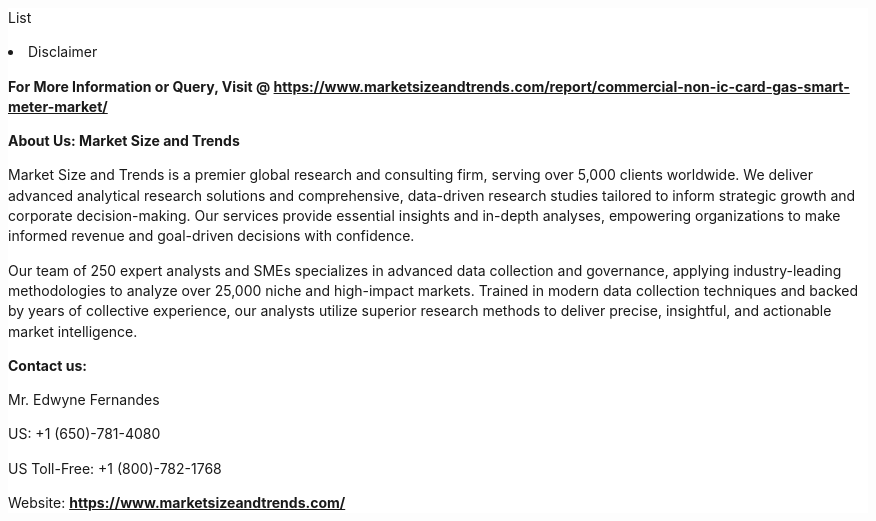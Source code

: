 List</li><li>Disclaimer</li></ul></p><p><strong>For More Information or Query, Visit @ <a href="https://www.marketsizeandtrends.com/report/commercial-non-ic-card-gas-smart-meter-market/">https://www.marketsizeandtrends.com/report/commercial-non-ic-card-gas-smart-meter-market/</a></strong></p><p><strong>About Us: Market Size and Trends</strong></p><p>Market Size and Trends is a premier global research and consulting firm, serving over 5,000 clients worldwide. We deliver advanced analytical research solutions and comprehensive, data-driven research studies tailored to inform strategic growth and corporate decision-making. Our services provide essential insights and in-depth analyses, empowering organizations to make informed revenue and goal-driven decisions with confidence.</p><p>Our team of 250 expert analysts and SMEs specializes in advanced data collection and governance, applying industry-leading methodologies to analyze over 25,000 niche and high-impact markets. Trained in modern data collection techniques and backed by years of collective experience, our analysts utilize superior research methods to deliver precise, insightful, and actionable market intelligence.</p><p><strong>Contact us:</strong></p><p>Mr. Edwyne Fernandes</p><p>US: +1 (650)-781-4080</p><p>US Toll-Free: +1 (800)-782-1768</p><p>Website: <strong><a href="https://www.marketsizeandtrends.com/">https://www.marketsizeandtrends.com/</a></strong></p>
